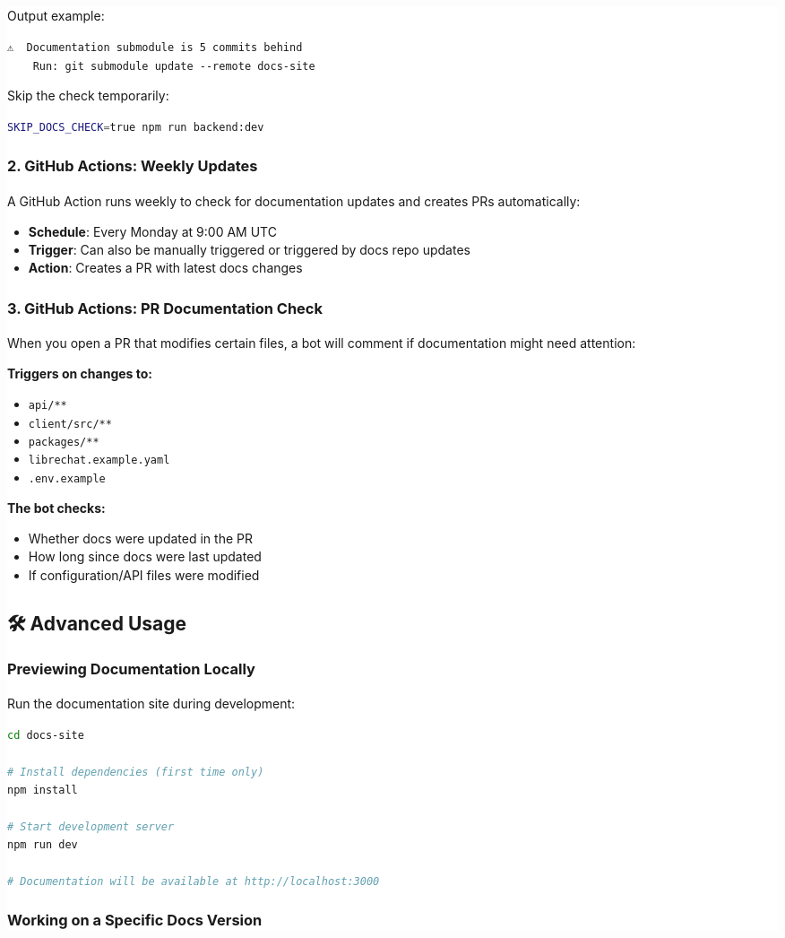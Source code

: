 Output example:
```
⚠️  Documentation submodule is 5 commits behind
    Run: git submodule update --remote docs-site
```

Skip the check temporarily:
```bash
SKIP_DOCS_CHECK=true npm run backend:dev
```

### 2. GitHub Actions: Weekly Updates

A GitHub Action runs weekly to check for documentation updates and creates PRs automatically:

- **Schedule**: Every Monday at 9:00 AM UTC
- **Trigger**: Can also be manually triggered or triggered by docs repo updates
- **Action**: Creates a PR with latest docs changes

### 3. GitHub Actions: PR Documentation Check

When you open a PR that modifies certain files, a bot will comment if documentation might need attention:

**Triggers on changes to:**
- `api/**`
- `client/src/**`
- `packages/**`
- `librechat.example.yaml`
- `.env.example`

**The bot checks:**
- Whether docs were updated in the PR
- How long since docs were last updated
- If configuration/API files were modified

## 🛠️ Advanced Usage

### Previewing Documentation Locally

Run the documentation site during development:

```bash
cd docs-site

# Install dependencies (first time only)
npm install

# Start development server
npm run dev

# Documentation will be available at http://localhost:3000
```

### Working on a Specific Docs Version
